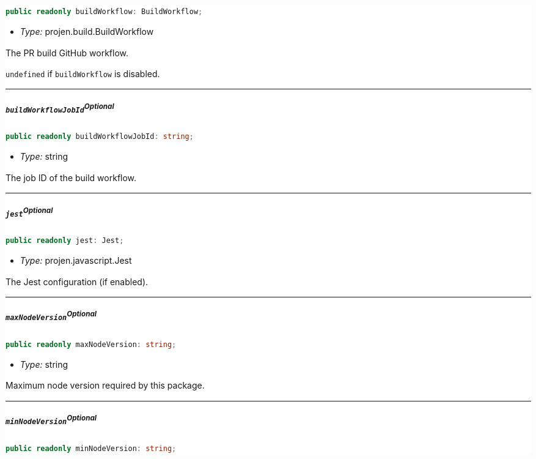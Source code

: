 ```typescript
public readonly buildWorkflow: BuildWorkflow;
```

- *Type:* projen.build.BuildWorkflow

The PR build GitHub workflow.

`undefined` if `buildWorkflow` is disabled.

---

##### `buildWorkflowJobId`<sup>Optional</sup> <a name="buildWorkflowJobId" id="projen.cdktf.ConstructLibraryCdktf.property.buildWorkflowJobId"></a>

```typescript
public readonly buildWorkflowJobId: string;
```

- *Type:* string

The job ID of the build workflow.

---

##### `jest`<sup>Optional</sup> <a name="jest" id="projen.cdktf.ConstructLibraryCdktf.property.jest"></a>

```typescript
public readonly jest: Jest;
```

- *Type:* projen.javascript.Jest

The Jest configuration (if enabled).

---

##### `maxNodeVersion`<sup>Optional</sup> <a name="maxNodeVersion" id="projen.cdktf.ConstructLibraryCdktf.property.maxNodeVersion"></a>

```typescript
public readonly maxNodeVersion: string;
```

- *Type:* string

Maximum node version required by this package.

---

##### `minNodeVersion`<sup>Optional</sup> <a name="minNodeVersion" id="projen.cdktf.ConstructLibraryCdktf.property.minNodeVersion"></a>

```typescript
public readonly minNodeVersion: string;
```

